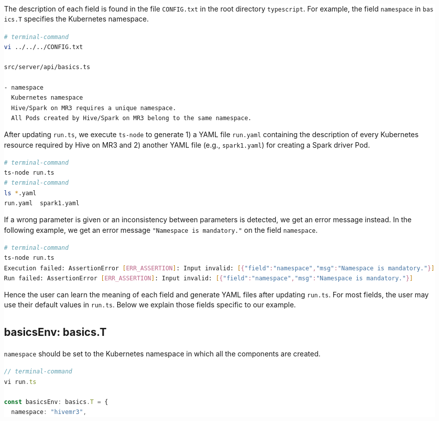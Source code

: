 The description of each field is found in the file `CONFIG.txt` in the root directory `typescript`. 
For example,
the field `namespace` in `basics.T` specifies the Kubernetes namespace.

```sh
# terminal-command
vi ../../../CONFIG.txt

src/server/api/basics.ts

- namespace
  Kubernetes namespace
  Hive/Spark on MR3 requires a unique namespace.
  All Pods created by Hive/Spark on MR3 belong to the same namespace.
```

After updating `run.ts`, we execute `ts-node` to generate 1) a YAML file `run.yaml`
containing the description of every Kubernetes resource required by Hive on MR3
and 2) another YAML file (e.g., `spark1.yaml`) for creating a Spark driver Pod.

```sh
# terminal-command
ts-node run.ts
# terminal-command
ls *.yaml
run.yaml  spark1.yaml
```

If a wrong parameter is given or an inconsistency between parameters is detected,
we get an error message instead.
In the following example,
we get an error message `"Namespace is mandatory."` on the field `namespace`.

```sh
# terminal-command
ts-node run.ts
Execution failed: AssertionError [ERR_ASSERTION]: Input invalid: [{"field":"namespace","msg":"Namespace is mandatory."}]
Run failed: AssertionError [ERR_ASSERTION]: Input invalid: [{"field":"namespace","msg":"Namespace is mandatory."}]
```

Hence the user can learn the meaning of each field
and generate YAML files after updating `run.ts`.
For most fields, the user may use their default values in `run.ts`.
Below we explain those fields specific to our example.

## basicsEnv: basics.T

`namespace` should be set to the Kubernetes namespace in which all the components are created.

```typescript
// terminal-command
vi run.ts

const basicsEnv: basics.T = {
  namespace: "hivemr3",
```
